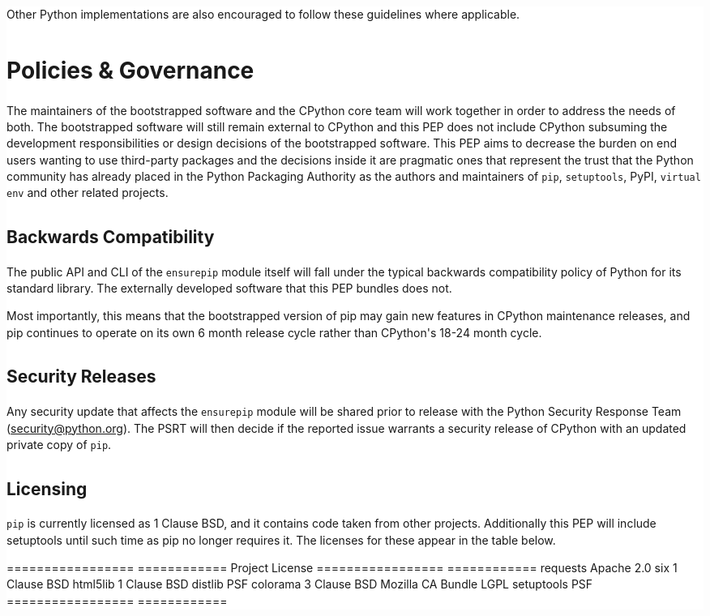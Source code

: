 Other Python implementations are also encouraged to follow these guidelines
where applicable.


Policies & Governance
=====================

The maintainers of the bootstrapped software and the CPython core team will
work together in order to address the needs of both. The bootstrapped
software will still remain external to CPython and this PEP does not
include CPython subsuming the development responsibilities or design
decisions of the bootstrapped software. This PEP aims to decrease the
burden on end users wanting to use third-party packages and the
decisions inside it are pragmatic ones that represent the trust that the
Python community has already placed in the Python Packaging Authority as
the authors and maintainers of ``pip``, ``setuptools``, PyPI, ``virtualenv``
and other related projects.


Backwards Compatibility
-----------------------

The public API and CLI of the ``ensurepip`` module itself will fall under
the typical backwards compatibility policy of Python for its standard
library. The externally developed software that this PEP bundles does not.

Most importantly, this means that the bootstrapped version of pip may gain
new features in CPython maintenance releases, and pip continues to operate on
its own 6 month release cycle rather than CPython's 18-24 month cycle.


Security Releases
-----------------

Any security update that affects the ``ensurepip`` module will be shared
prior to release with the Python Security Response Team
(security@python.org). The PSRT will then decide if the reported issue
warrants a security release of CPython with an updated private copy of
``pip``.


Licensing
---------

``pip`` is currently licensed as 1 Clause BSD, and it contains code taken
from other projects. Additionally this PEP will include setuptools until
such time as pip no longer requires it. The licenses for these appear in
the table below.

================= ============
     Project        License
================= ============
requests           Apache 2.0
six               1 Clause BSD
html5lib          1 Clause BSD
distlib                PSF
colorama          3 Clause BSD
Mozilla CA Bundle      LGPL
setuptools             PSF
================= ============

